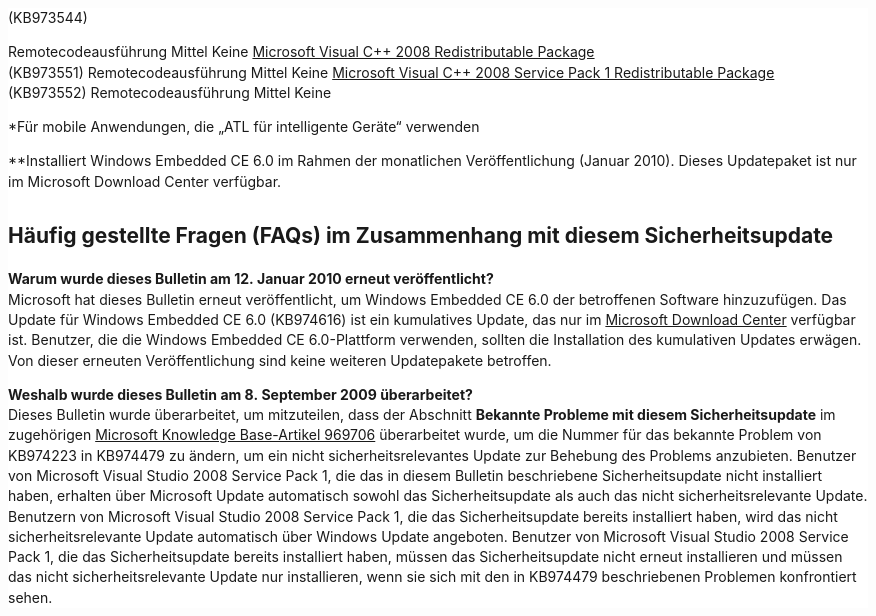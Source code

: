 (KB973544)</td>
<td style="border:1px solid black;">Remotecodeausführung</td>
<td style="border:1px solid black;">Mittel</td>
<td style="border:1px solid black;">Keine</td>
</tr>
<tr class="odd">
<td style="border:1px solid black;"><a href="https://www.microsoft.com/download/details.aspx?displaylang=de&amp;familyid=8b29655e-9da4-4b6b-9ac5-687ca0770f93">Microsoft Visual C++ 2008 Redistributable Package</a><br />
(KB973551)</td>
<td style="border:1px solid black;">Remotecodeausführung</td>
<td style="border:1px solid black;">Mittel</td>
<td style="border:1px solid black;">Keine</td>
</tr>
<tr class="even">
<td style="border:1px solid black;"><a href="https://www.microsoft.com/download/details.aspx?displaylang=de&amp;familyid=2051a0c1-c9b5-4b0a-a8f5-770a549fd78c">Microsoft Visual C++ 2008 Service Pack 1 Redistributable Package</a><br />
(KB973552)</td>
<td style="border:1px solid black;">Remotecodeausführung</td>
<td style="border:1px solid black;">Mittel</td>
<td style="border:1px solid black;">Keine</td>
</tr>
</tbody>
</table>
  
\*Für mobile Anwendungen, die „ATL für intelligente Geräte“ verwenden
  
\*\*Installiert Windows Embedded CE 6.0 im Rahmen der monatlichen Veröffentlichung (Januar 2010). Dieses Updatepaket ist nur im Microsoft Download Center verfügbar.
  
Häufig gestellte Fragen (FAQs) im Zusammenhang mit diesem Sicherheitsupdate  
---------------------------------------------------------------------------
  
**Warum wurde dieses Bulletin am 12. Januar 2010 erneut veröffentlicht?**  
Microsoft hat dieses Bulletin erneut veröffentlicht, um Windows Embedded CE 6.0 der betroffenen Software hinzuzufügen. Das Update für Windows Embedded CE 6.0 (KB974616) ist ein kumulatives Update, das nur im [Microsoft Download Center](https://www.microsoft.com/download/details.aspx?familyid=99d114f8-4d95-4075-a0f1-45f498f0ade8) verfügbar ist. Benutzer, die die Windows Embedded CE 6.0-Plattform verwenden, sollten die Installation des kumulativen Updates erwägen. Von dieser erneuten Veröffentlichung sind keine weiteren Updatepakete betroffen.
  
**Weshalb wurde dieses Bulletin am 8. September 2009 überarbeitet?**    
Dieses Bulletin wurde überarbeitet, um mitzuteilen, dass der Abschnitt **Bekannte Probleme mit diesem Sicherheitsupdate** im zugehörigen [Microsoft Knowledge Base-Artikel 969706](http://support.microsoft.com/kb/969706) überarbeitet wurde, um die Nummer für das bekannte Problem von KB974223 in KB974479 zu ändern, um ein nicht sicherheitsrelevantes Update zur Behebung des Problems anzubieten. Benutzer von Microsoft Visual Studio 2008 Service Pack 1, die das in diesem Bulletin beschriebene Sicherheitsupdate nicht installiert haben, erhalten über Microsoft Update automatisch sowohl das Sicherheitsupdate als auch das nicht sicherheitsrelevante Update. Benutzern von Microsoft Visual Studio 2008 Service Pack 1, die das Sicherheitsupdate bereits installiert haben, wird das nicht sicherheitsrelevante Update automatisch über Windows Update angeboten. Benutzer von Microsoft Visual Studio 2008 Service Pack 1, die das Sicherheitsupdate bereits installiert haben, müssen das Sicherheitsupdate nicht erneut installieren und müssen das nicht sicherheitsrelevante Update nur installieren, wenn sie sich mit den in KB974479 beschriebenen Problemen konfrontiert sehen.
  